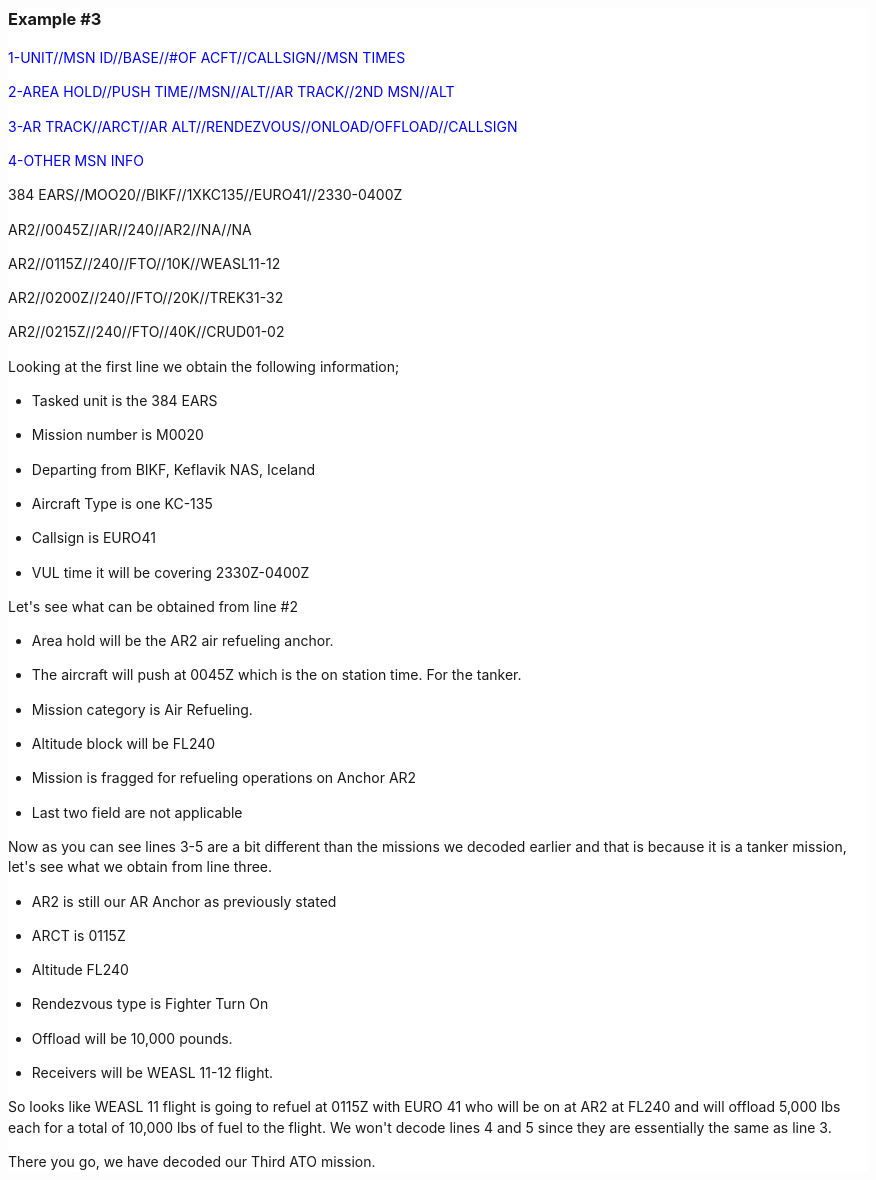 ### Example #3

<span style="color:blue">1-UNIT//MSN ID//BASE//#OF ACFT//CALLSIGN//MSN TIMES</span>

<span style="color:blue">2-AREA HOLD//PUSH TIME//MSN//ALT//AR TRACK//2ND MSN//ALT</span>

<span style="color:blue">3-AR TRACK//ARCT//AR ALT//RENDEZVOUS//ONLOAD/OFFLOAD//CALLSIGN</span>

<span style="color:blue">4-OTHER MSN INFO</span>

384 EARS//MOO20//BIKF//1XKC135//EURO41//2330-0400Z

AR2//0045Z//AR//240//AR2//NA//NA

AR2//0115Z//240//FTO//10K//WEASL11-12

AR2//0200Z//240//FTO//20K//TREK31-32

AR2//0215Z//240//FTO//40K//CRUD01-02

Looking at the first line we obtain the following information;

- Tasked unit is the 384 EARS

- Mission number is M0020

- Departing from BIKF, Keflavik NAS, Iceland

- Aircraft Type is one KC-135

- Callsign is EURO41

- VUL time it will be covering 2330Z-0400Z

Let's see what can be obtained from line #2

- Area hold will be the AR2 air refueling anchor.

- The aircraft will push at 0045Z which is the on station time. For the tanker.

- Mission category is Air Refueling.

- Altitude block will be FL240

- Mission is fragged for refueling operations on Anchor AR2

- Last two field are not applicable

Now as you can see lines 3-5 are a bit different than the missions we decoded earlier and that is because it is a tanker mission, let's see what we obtain from line three.

- AR2 is still our AR Anchor as previously stated

- ARCT is 0115Z

- Altitude FL240

- Rendezvous type is Fighter Turn On

- Offload will be 10,000 pounds.

- Receivers will be WEASL 11-12 flight.

So looks like WEASL 11 flight is going to refuel at 0115Z with EURO 41 who will be on at AR2 at FL240 and will offload 5,000 lbs each for a total of 10,000 lbs of fuel to the flight. We won't decode lines 4 and 5 since they are essentially the same as line 3.

There you go, we have decoded our Third ATO mission.
